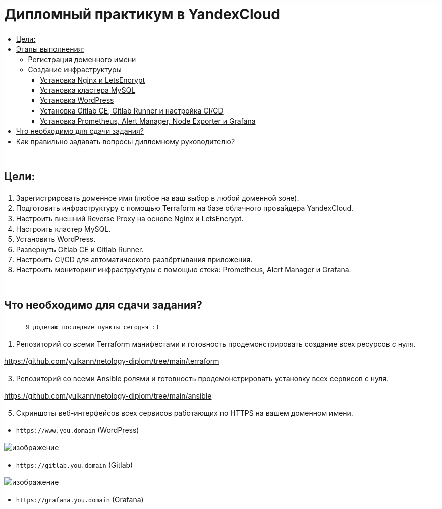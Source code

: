 # Дипломный практикум в YandexCloud
  * [Цели:](#цели)
  * [Этапы выполнения:](#этапы-выполнения)
      * [Регистрация доменного имени](#регистрация-доменного-имени)
      * [Создание инфраструктуры](#создание-инфраструктуры)
          * [Установка Nginx и LetsEncrypt](#установка-nginx)
          * [Установка кластера MySQL](#установка-mysql)
          * [Установка WordPress](#установка-wordpress)
          * [Установка Gitlab CE, Gitlab Runner и настройка CI/CD](#установка-gitlab)
          * [Установка Prometheus, Alert Manager, Node Exporter и Grafana](#установка-prometheus)
  * [Что необходимо для сдачи задания?](#что-необходимо-для-сдачи-задания)
  * [Как правильно задавать вопросы дипломному руководителю?](#как-правильно-задавать-вопросы-дипломному-руководителю)

---
## Цели:

1. Зарегистрировать доменное имя (любое на ваш выбор в любой доменной зоне).
2. Подготовить инфраструктуру с помощью Terraform на базе облачного провайдера YandexCloud.
3. Настроить внешний Reverse Proxy на основе Nginx и LetsEncrypt.
4. Настроить кластер MySQL.
5. Установить WordPress.
6. Развернуть Gitlab CE и Gitlab Runner.
7. Настроить CI/CD для автоматического развёртывания приложения.
8. Настроить мониторинг инфраструктуры с помощью стека: Prometheus, Alert Manager и Grafana.

---
## Что необходимо для сдачи задания?

          Я доделаю последние пункты сегодня :) 

1. Репозиторий со всеми Terraform манифестами и готовность продемонстрировать создание всех ресурсов с нуля.

https://github.com/yulkann/netology-diplom/tree/main/terraform

3. Репозиторий со всеми Ansible ролями и готовность продемонстрировать установку всех сервисов с нуля.

https://github.com/yulkann/netology-diplom/tree/main/ansible

5. Скриншоты веб-интерфейсов всех сервисов работающих по HTTPS на вашем доменном имени.
  - `https://www.you.domain` (WordPress)

![изображение](https://user-images.githubusercontent.com/91043924/197417652-e4a9e8ae-d8d7-43a2-9b87-f54f4ea8a8fd.png)

  - `https://gitlab.you.domain` (Gitlab)

![изображение](https://user-images.githubusercontent.com/91043924/197417795-361401c9-0e28-4ccc-9e48-20c5fc21d474.png)


  - `https://grafana.you.domain` (Grafana)
